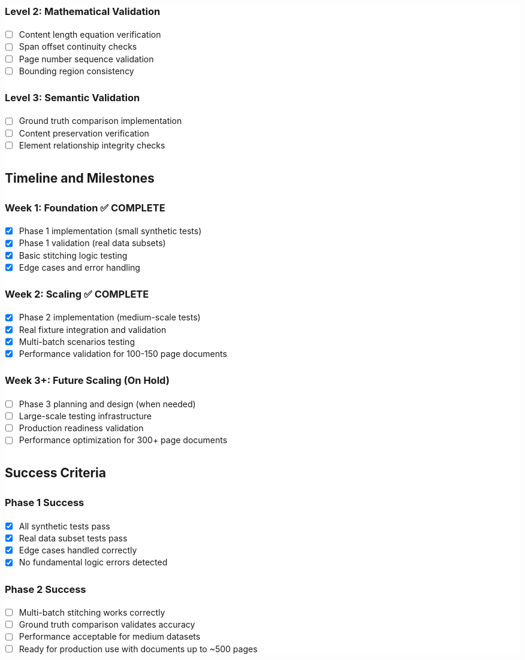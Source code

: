 ### Level 2: Mathematical Validation

- [ ] Content length equation verification
- [ ] Span offset continuity checks
- [ ] Page number sequence validation
- [ ] Bounding region consistency

### Level 3: Semantic Validation

- [ ] Ground truth comparison implementation
- [ ] Content preservation verification
- [ ] Element relationship integrity checks

## Timeline and Milestones

### Week 1: Foundation ✅ COMPLETE

- [x] Phase 1 implementation (small synthetic tests)
- [x] Phase 1 validation (real data subsets)
- [x] Basic stitching logic testing
- [x] Edge cases and error handling

### Week 2: Scaling ✅ COMPLETE

- [x] Phase 2 implementation (medium-scale tests)
- [x] Real fixture integration and validation
- [x] Multi-batch scenarios testing
- [x] Performance validation for 100-150 page documents

### Week 3+: Future Scaling (On Hold)

- [ ] Phase 3 planning and design (when needed)
- [ ] Large-scale testing infrastructure
- [ ] Production readiness validation
- [ ] Performance optimization for 300+ page documents

## Success Criteria

### Phase 1 Success

- [x] All synthetic tests pass
- [x] Real data subset tests pass
- [x] Edge cases handled correctly
- [x] No fundamental logic errors detected

### Phase 2 Success

- [ ] Multi-batch stitching works correctly
- [ ] Ground truth comparison validates accuracy
- [ ] Performance acceptable for medium datasets
- [ ] Ready for production use with documents up to ~500 pages
